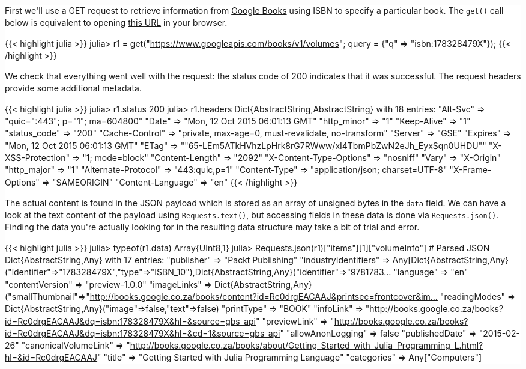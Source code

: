 First we'll use a GET request to retrieve information from [Google Books](https://books.google.com/) using ISBN to specify a particular book. The `get()` call below is equivalent to opening [this URL](https://www.googleapis.com/books/v1/volumes?q=isbn:178328479X) in your browser.

{{< highlight julia >}}
julia> r1 = get("https://www.googleapis.com/books/v1/volumes";
                query = {"q" => "isbn:178328479X"});
{{< /highlight >}}

We check that everything went well with the request: the status code of 200 indicates that it was successful. The request headers provide some additional metadata.

{{< highlight julia >}}
julia> r1.status
200
julia> r1.headers
Dict{AbstractString,AbstractString} with 18 entries:
  "Alt-Svc" => "quic=\":443\"; p=\"1\"; ma=604800"
  "Date" => "Mon, 12 Oct 2015 06:01:13 GMT"
  "http_minor" => "1"
  "Keep-Alive" => "1"
  "status_code" => "200"
  "Cache-Control" => "private, max-age=0, must-revalidate, no-transform"
  "Server" => "GSE"
  "Expires" => "Mon, 12 Oct 2015 06:01:13 GMT"
  "ETag" => "\"65-LEm5ATkHVhzLpHrk8rG7RWww/xI4TbmPbZwN2eJh_EyxSqn0UHDU\""
  "X-XSS-Protection" => "1; mode=block"
  "Content-Length" => "2092"
  "X-Content-Type-Options" => "nosniff"
  "Vary" => "X-Origin"
  "http_major" => "1"
  "Alternate-Protocol" => "443:quic,p=1"
  "Content-Type" => "application/json; charset=UTF-8"
  "X-Frame-Options" => "SAMEORIGIN"
  "Content-Language" => "en"
{{< /highlight >}}

The actual content is found in the JSON payload which is stored as an array of unsigned bytes in the `data` field. We can have a look at the text content of the payload using `Requests.text()`, but accessing fields in these data is done via `Requests.json()`. Finding the data you're actually looking for in the resulting data structure may take a bit of trial and error.

{{< highlight julia >}}
julia> typeof(r1.data)
Array{UInt8,1}
julia> Requests.json(r1)\["items"\]\[1\]["volumeInfo"] # Parsed JSON
Dict{AbstractString,Any} with 17 entries:
  "publisher" => "Packt Publishing"
  "industryIdentifiers" => Any[Dict{AbstractString,Any}("identifier"=>"178328479X","type"=>"ISBN_10"),Dict{AbstractString,Any}("identifier"=>"9781783…
  "language" => "en"
  "contentVersion" => "preview-1.0.0"
  "imageLinks" => Dict{AbstractString,Any}("smallThumbnail"=>"http://books.google.co.za/books/content?id=Rc0drgEACAAJ&printsec=frontcover&im…
  "readingModes" => Dict{AbstractString,Any}("image"=>false,"text"=>false)
  "printType" => "BOOK"
  "infoLink" => "http://books.google.co.za/books?id=Rc0drgEACAAJ&dq=isbn:178328479X&hl=&source=gbs_api"
  "previewLink" => "http://books.google.co.za/books?id=Rc0drgEACAAJ&dq=isbn:178328479X&hl=&cd=1&source=gbs_api"
  "allowAnonLogging" => false
  "publishedDate" => "2015-02-26"
  "canonicalVolumeLink" => "http://books.google.co.za/books/about/Getting_Started_with_Julia_Programming_L.html?hl=&id=Rc0drgEACAAJ"
  "title" => "Getting Started with Julia Programming Language"
  "categories" => Any["Computers"]